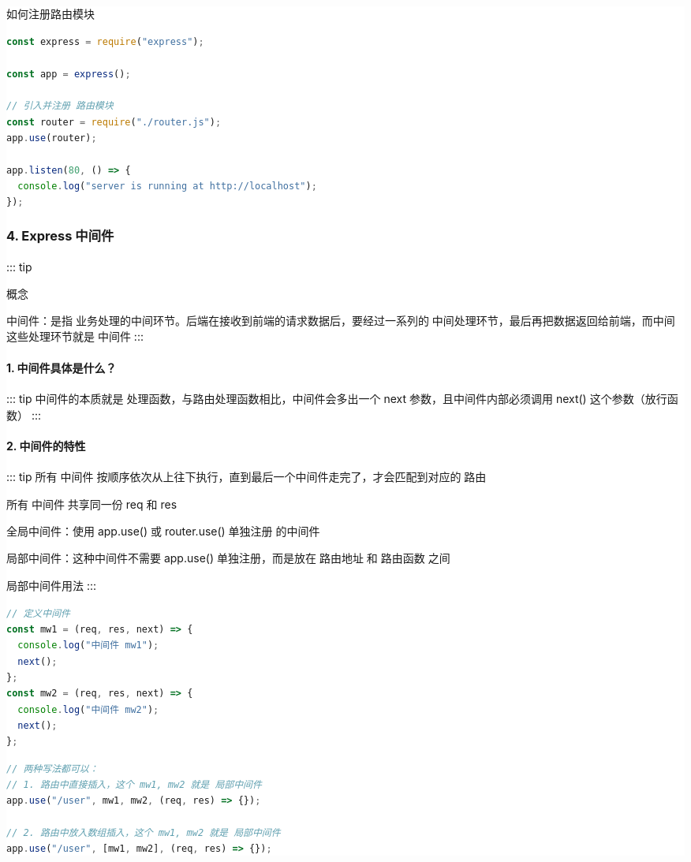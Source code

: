 如何注册路由模块

```js
const express = require("express");

const app = express();

// 引入并注册 路由模块
const router = require("./router.js");
app.use(router);

app.listen(80, () => {
  console.log("server is running at http://localhost");
});
```

### 4. Express 中间件
::: tip 

概念

中间件：是指 业务处理的中间环节。后端在接收到前端的请求数据后，要经过一系列的 中间处理环节，最后再把数据返回给前端，而中间这些处理环节就是 中间件
:::
#### 1. 中间件具体是什么？
::: tip
中间件的本质就是 处理函数，与路由处理函数相比，中间件会多出一个 next 参数，且中间件内部必须调用 next() 这个参数（放行函数）
:::
#### 2. 中间件的特性
:::  tip
所有 中间件 按顺序依次从上往下执行，直到最后一个中间件走完了，才会匹配到对应的 路由

所有 中间件 共享同一份 req 和 res

全局中间件：使用 app.use() 或 router.use() 单独注册 的中间件

局部中间件：这种中间件不需要 app.use() 单独注册，而是放在 路由地址 和 路由函数 之间

局部中间件用法
:::
```js
// 定义中间件
const mw1 = (req, res, next) => {
  console.log("中间件 mw1");
  next();
};
const mw2 = (req, res, next) => {
  console.log("中间件 mw2");
  next();
};
```

```js
// 两种写法都可以：
// 1. 路由中直接插入，这个 mw1, mw2 就是 局部中间件
app.use("/user", mw1, mw2, (req, res) => {});

// 2. 路由中放入数组插入，这个 mw1, mw2 就是 局部中间件
app.use("/user", [mw1, mw2], (req, res) => {});
```
